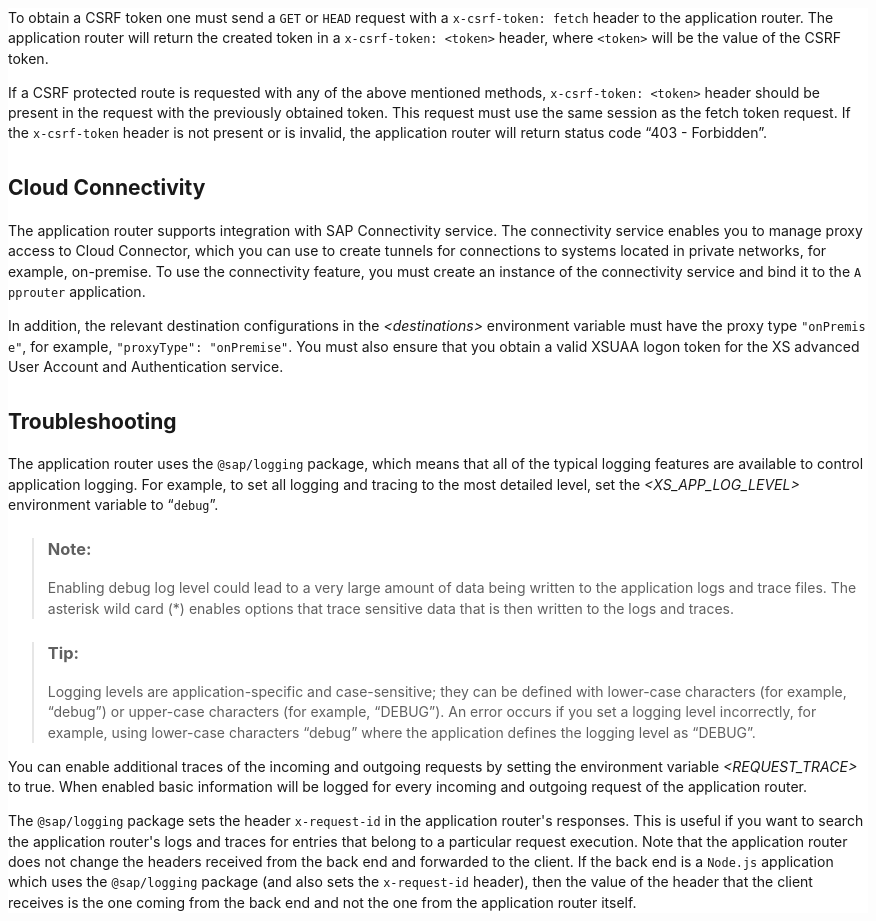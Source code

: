 To obtain a CSRF token one must send a `GET` or `HEAD` request with a `x-csrf-token: fetch` header to the application router. The application router will return the created token in a `x-csrf-token: <token>` header, where `<token>` will be the value of the CSRF token.

If a CSRF protected route is requested with any of the above mentioned methods, `x-csrf-token: <token>` header should be present in the request with the previously obtained token. This request must use the same session as the fetch token request. If the `x-csrf-token` header is not present or is invalid, the application router will return status code “403 - Forbidden”.



<a name="loioc19f165084d742e096c5d1625cecd2d4__section_fwp_44r_s1b"/>

## Cloud Connectivity

The application router supports integration with SAP Connectivity service. The connectivity service enables you to manage proxy access to Cloud Connector, which you can use to create tunnels for connections to systems located in private networks, for example, on-premise. To use the connectivity feature, you must create an instance of the connectivity service and bind it to the `Approuter` application.

In addition, the relevant destination configurations in the *<destinations\>* environment variable must have the proxy type `"onPremise"`, for example, `"proxyType": "onPremise"`. You must also ensure that you obtain a valid XSUAA logon token for the XS advanced User Account and Authentication service.



<a name="loioc19f165084d742e096c5d1625cecd2d4__section_vtf_5wv_3x"/>

## Troubleshooting

The application router uses the `@sap/logging` package, which means that all of the typical logging features are available to control application logging. For example, to set all logging and tracing to the most detailed level, set the *<XS\_APP\_LOG\_LEVEL\>* environment variable to “`debug`”.

> ### Note:  
> Enabling debug log level could lead to a very large amount of data being written to the application logs and trace files. The asterisk wild card \(\*\) enables options that trace sensitive data that is then written to the logs and traces.

> ### Tip:  
> Logging levels are application-specific and case-sensitive; they can be defined with lower-case characters \(for example, “debug”\) or upper-case characters \(for example, “DEBUG”\). An error occurs if you set a logging level incorrectly, for example, using lower-case characters “debug” where the application defines the logging level as “DEBUG”.

You can enable additional traces of the incoming and outgoing requests by setting the environment variable *<REQUEST\_TRACE\>* to true. When enabled basic information will be logged for every incoming and outgoing request of the application router.

The `@sap/logging` package sets the header `x-request-id` in the application router's responses. This is useful if you want to search the application router's logs and traces for entries that belong to a particular request execution. Note that the application router does not change the headers received from the back end and forwarded to the client. If the back end is a `Node.js` application which uses the `@sap/logging` package \(and also sets the `x-request-id` header\), then the value of the header that the client receives is the one coming from the back end and not the one from the application router itself.
